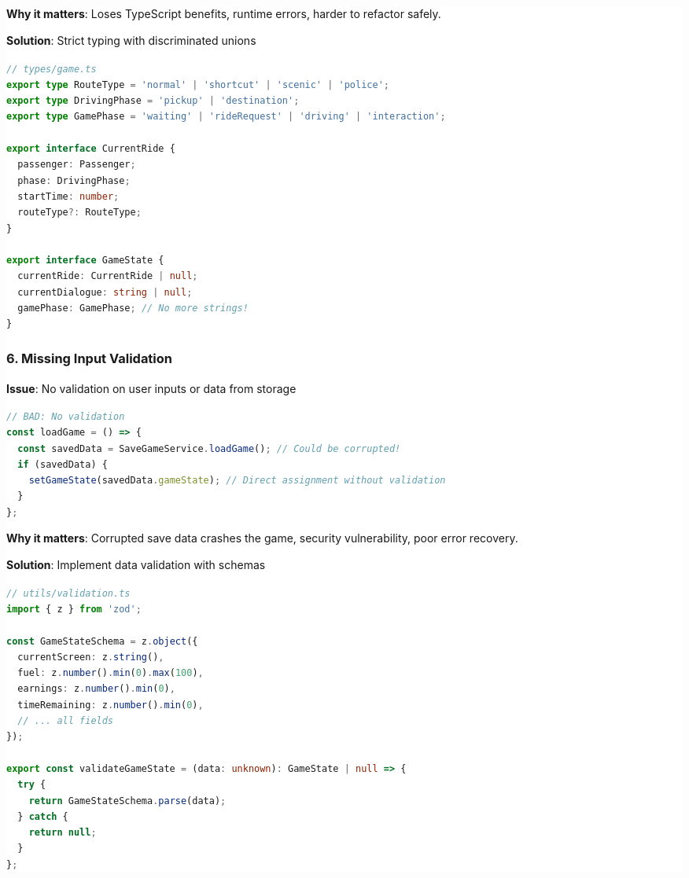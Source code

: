 **Why it matters**: Loses TypeScript benefits, runtime errors, harder to refactor safely.

**Solution**: Strict typing with discriminated unions
```typescript
// types/game.ts
export type RouteType = 'normal' | 'shortcut' | 'scenic' | 'police';
export type DrivingPhase = 'pickup' | 'destination';
export type GamePhase = 'waiting' | 'rideRequest' | 'driving' | 'interaction';

export interface CurrentRide {
  passenger: Passenger;
  phase: DrivingPhase;
  startTime: number;
  routeType?: RouteType;
}

export interface GameState {
  currentRide: CurrentRide | null;
  currentDialogue: string | null;
  gamePhase: GamePhase; // No more strings!
}
```

### 6. **Missing Input Validation**
**Issue**: No validation on user inputs or data from storage
```typescript
// BAD: No validation
const loadGame = () => {
  const savedData = SaveGameService.loadGame(); // Could be corrupted!
  if (savedData) {
    setGameState(savedData.gameState); // Direct assignment without validation
  }
};
```

**Why it matters**: Corrupted save data crashes the game, security vulnerability, poor error recovery.

**Solution**: Implement data validation with schemas
```typescript
// utils/validation.ts
import { z } from 'zod';

const GameStateSchema = z.object({
  currentScreen: z.string(),
  fuel: z.number().min(0).max(100),
  earnings: z.number().min(0),
  timeRemaining: z.number().min(0),
  // ... all fields
});

export const validateGameState = (data: unknown): GameState | null => {
  try {
    return GameStateSchema.parse(data);
  } catch {
    return null;
  }
};
```

